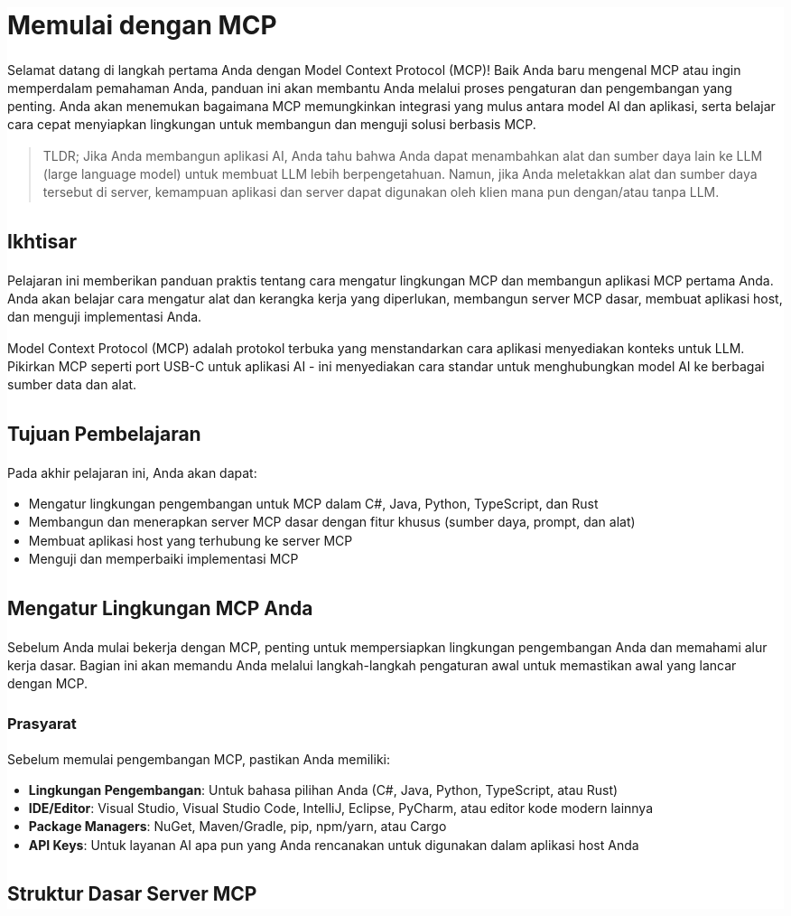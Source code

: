 
# Memulai dengan MCP

Selamat datang di langkah pertama Anda dengan Model Context Protocol (MCP)! Baik Anda baru mengenal MCP atau ingin memperdalam pemahaman Anda, panduan ini akan membantu Anda melalui proses pengaturan dan pengembangan yang penting. Anda akan menemukan bagaimana MCP memungkinkan integrasi yang mulus antara model AI dan aplikasi, serta belajar cara cepat menyiapkan lingkungan untuk membangun dan menguji solusi berbasis MCP.

> TLDR; Jika Anda membangun aplikasi AI, Anda tahu bahwa Anda dapat menambahkan alat dan sumber daya lain ke LLM (large language model) untuk membuat LLM lebih berpengetahuan. Namun, jika Anda meletakkan alat dan sumber daya tersebut di server, kemampuan aplikasi dan server dapat digunakan oleh klien mana pun dengan/atau tanpa LLM.

## Ikhtisar

Pelajaran ini memberikan panduan praktis tentang cara mengatur lingkungan MCP dan membangun aplikasi MCP pertama Anda. Anda akan belajar cara mengatur alat dan kerangka kerja yang diperlukan, membangun server MCP dasar, membuat aplikasi host, dan menguji implementasi Anda.

Model Context Protocol (MCP) adalah protokol terbuka yang menstandarkan cara aplikasi menyediakan konteks untuk LLM. Pikirkan MCP seperti port USB-C untuk aplikasi AI - ini menyediakan cara standar untuk menghubungkan model AI ke berbagai sumber data dan alat.

## Tujuan Pembelajaran

Pada akhir pelajaran ini, Anda akan dapat:

- Mengatur lingkungan pengembangan untuk MCP dalam C#, Java, Python, TypeScript, dan Rust
- Membangun dan menerapkan server MCP dasar dengan fitur khusus (sumber daya, prompt, dan alat)
- Membuat aplikasi host yang terhubung ke server MCP
- Menguji dan memperbaiki implementasi MCP

## Mengatur Lingkungan MCP Anda

Sebelum Anda mulai bekerja dengan MCP, penting untuk mempersiapkan lingkungan pengembangan Anda dan memahami alur kerja dasar. Bagian ini akan memandu Anda melalui langkah-langkah pengaturan awal untuk memastikan awal yang lancar dengan MCP.

### Prasyarat

Sebelum memulai pengembangan MCP, pastikan Anda memiliki:

- **Lingkungan Pengembangan**: Untuk bahasa pilihan Anda (C#, Java, Python, TypeScript, atau Rust)
- **IDE/Editor**: Visual Studio, Visual Studio Code, IntelliJ, Eclipse, PyCharm, atau editor kode modern lainnya
- **Package Managers**: NuGet, Maven/Gradle, pip, npm/yarn, atau Cargo
- **API Keys**: Untuk layanan AI apa pun yang Anda rencanakan untuk digunakan dalam aplikasi host Anda

## Struktur Dasar Server MCP
